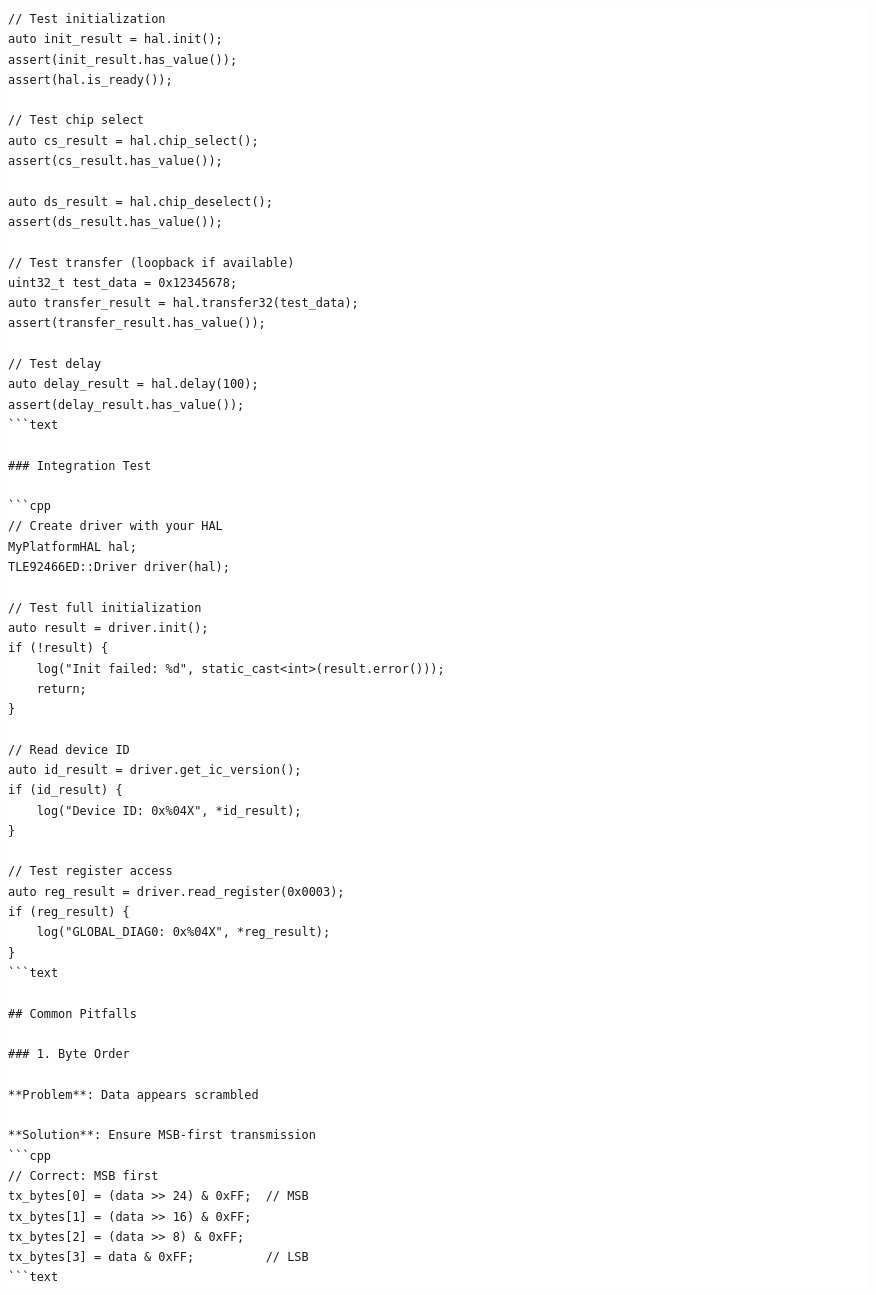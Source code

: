 ```text
// Test initialization
auto init_result = hal.init();
assert(init_result.has_value());
assert(hal.is_ready());

// Test chip select
auto cs_result = hal.chip_select();
assert(cs_result.has_value());

auto ds_result = hal.chip_deselect();
assert(ds_result.has_value());

// Test transfer (loopback if available)
uint32_t test_data = 0x12345678;
auto transfer_result = hal.transfer32(test_data);
assert(transfer_result.has_value());

// Test delay
auto delay_result = hal.delay(100);
assert(delay_result.has_value());
```text

### Integration Test

```cpp
// Create driver with your HAL
MyPlatformHAL hal;
TLE92466ED::Driver driver(hal);

// Test full initialization
auto result = driver.init();
if (!result) {
    log("Init failed: %d", static_cast<int>(result.error()));
    return;
}

// Read device ID
auto id_result = driver.get_ic_version();
if (id_result) {
    log("Device ID: 0x%04X", *id_result);
}

// Test register access
auto reg_result = driver.read_register(0x0003);
if (reg_result) {
    log("GLOBAL_DIAG0: 0x%04X", *reg_result);
}
```text

## Common Pitfalls

### 1. Byte Order

**Problem**: Data appears scrambled

**Solution**: Ensure MSB-first transmission
```cpp
// Correct: MSB first
tx_bytes[0] = (data >> 24) & 0xFF;  // MSB
tx_bytes[1] = (data >> 16) & 0xFF;
tx_bytes[2] = (data >> 8) & 0xFF;
tx_bytes[3] = data & 0xFF;          // LSB
```text

```